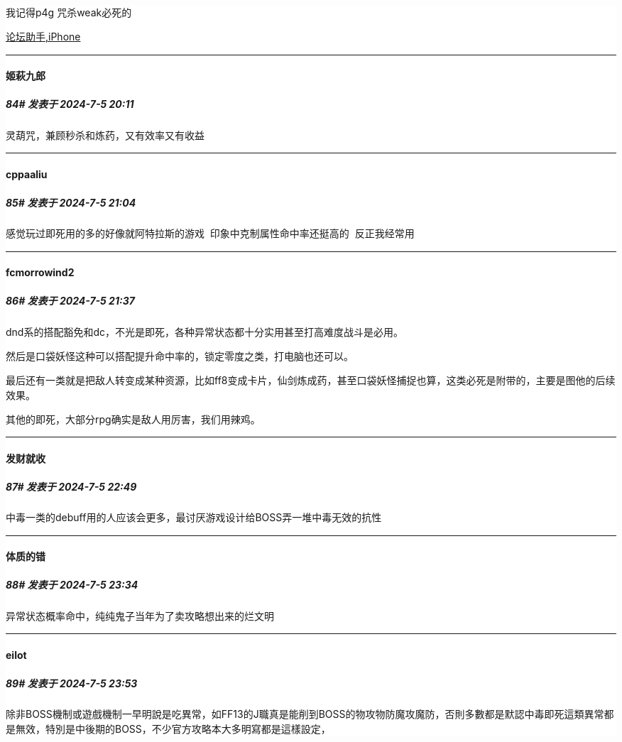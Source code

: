 我记得p4g 咒杀weak必死的

[论坛助手,iPhone](https://bbs.saraba1st.com/2b/forum.php?mod=viewthread&amp;tid=2029836)


*****

####  姬萩九郎  
##### 84#       发表于 2024-7-5 20:11

灵葫咒，兼顾秒杀和炼药，又有效率又有收益


*****

####  cppaaliu  
##### 85#       发表于 2024-7-5 21:04

感觉玩过即死用的多的好像就阿特拉斯的游戏  印象中克制属性命中率还挺高的  反正我经常用


*****

####  fcmorrowind2  
##### 86#       发表于 2024-7-5 21:37

dnd系的搭配豁免和dc，不光是即死，各种异常状态都十分实用甚至打高难度战斗是必用。

然后是口袋妖怪这种可以搭配提升命中率的，锁定零度之类，打电脑也还可以。

最后还有一类就是把敌人转变成某种资源，比如ff8变成卡片，仙剑炼成药，甚至口袋妖怪捕捉也算，这类必死是附带的，主要是图他的后续效果。

其他的即死，大部分rpg确实是敌人用厉害，我们用辣鸡。


*****

####  发财就收  
##### 87#       发表于 2024-7-5 22:49

中毒一类的debuff用的人应该会更多，最讨厌游戏设计给BOSS弄一堆中毒无效的抗性


*****

####  体质的错  
##### 88#       发表于 2024-7-5 23:34

异常状态概率命中，纯纯鬼子当年为了卖攻略想出来的烂文明


*****

####  eilot  
##### 89#       发表于 2024-7-5 23:53

除非BOSS機制或遊戲機制一早明說是吃異常，如FF13的J職真是能削到BOSS的物攻物防魔攻魔防，否則多數都是默認中毒即死這類異常都是無效，特別是中後期的BOSS，不少官方攻略本大多明寫都是這樣設定，
